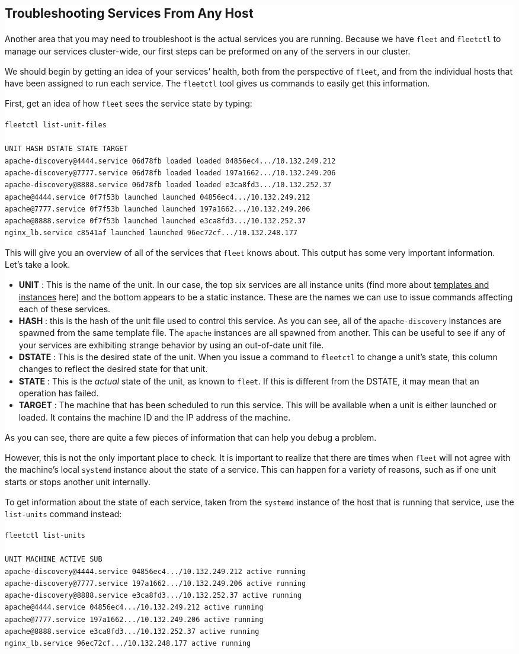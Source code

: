 ## Troubleshooting Services From Any Host

Another area that you may need to troubleshoot is the actual services you are running. Because we have `fleet` and `fleetctl` to manage our services cluster-wide, our first steps can be preformed on any of the servers in our cluster.

We should begin by getting an idea of your services’ health, both from the perspective of `fleet`, and from the individual hosts that have been assigned to run each service. The `fleetctl` tool gives us commands to easily get this information.

First, get an idea of how `fleet` sees the service state by typing:

    fleetctl list-unit-files

    UNIT HASH DSTATE STATE TARGET
    apache-discovery@4444.service 06d78fb loaded loaded 04856ec4.../10.132.249.212
    apache-discovery@7777.service 06d78fb loaded loaded 197a1662.../10.132.249.206
    apache-discovery@8888.service 06d78fb loaded loaded e3ca8fd3.../10.132.252.37
    apache@4444.service 0f7f53b launched launched 04856ec4.../10.132.249.212
    apache@7777.service 0f7f53b launched launched 197a1662.../10.132.249.206
    apache@8888.service 0f7f53b launched launched e3ca8fd3.../10.132.252.37
    nginx_lb.service c8541af launched launched 96ec72cf.../10.132.248.177

This will give you an overview of all of the services that `fleet` knows about. This output has some very important information. Let’s take a look.

- **UNIT** : This is the name of the unit. In our case, the top six services are all instance units (find more about [templates and instances](how-to-create-flexible-services-for-a-coreos-cluster-with-fleet-unit-files) here) and the bottom appears to be a static instance. These are the names we can use to issue commands affecting each of these services.
- **HASH** : this is the hash of the unit file used to control this service. As you can see, all of the `apache-discovery` instances are spawned from the same template file. The `apache` instances are all spawned from another. This can be useful to see if any of your services are exhibiting strange behavior by using an out-of-date unit file.
- **DSTATE** : This is the desired state of the unit. When you issue a command to `fleetctl` to change a unit’s state, this column changes to reflect the desired state for that unit.
- **STATE** : This is the _actual_ state of the unit, as known to `fleet`. If this is different from the DSTATE, it may mean that an operation has failed.
- **TARGET** : The machine that has been scheduled to run this service. This will be available when a unit is either launched or loaded. It contains the machine ID and the IP address of the machine.

As you can see, there are quite a few pieces of information that can help you debug a problem.

However, this is not the only important place to check. It is important to realize that there are times when `fleet` will not agree with the machine’s local `systemd` instance about the state of a service. This can happen for a variety of reasons, such as if one unit starts or stops another unit internally.

To get information about the state of each service, taken from the `systemd` instance of the host that is running that service, use the `list-units` command instead:

    fleetctl list-units

    UNIT MACHINE ACTIVE SUB
    apache-discovery@4444.service 04856ec4.../10.132.249.212 active running
    apache-discovery@7777.service 197a1662.../10.132.249.206 active running
    apache-discovery@8888.service e3ca8fd3.../10.132.252.37 active running
    apache@4444.service 04856ec4.../10.132.249.212 active running
    apache@7777.service 197a1662.../10.132.249.206 active running
    apache@8888.service e3ca8fd3.../10.132.252.37 active running
    nginx_lb.service 96ec72cf.../10.132.248.177 active running

